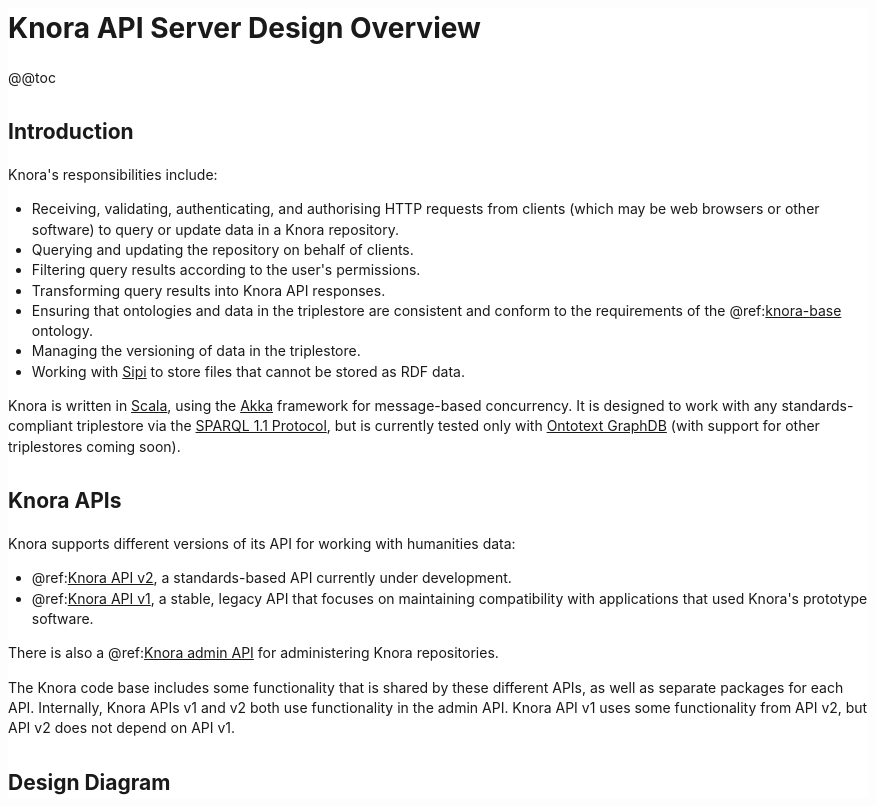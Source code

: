

# Knora API Server Design Overview

@@toc

## Introduction

Knora's responsibilities include:

- Receiving, validating, authenticating, and authorising HTTP requests from
  clients (which may be web browsers or other software) to query or update
  data in a Knora repository.
- Querying and updating the repository on behalf of clients.
- Filtering query results according to the user's permissions.
- Transforming query results into Knora API responses.
- Ensuring that ontologies and data in the triplestore are consistent and
  conform to the requirements of the
  @ref:[knora-base](../../../02-knora-ontologies/knora-base.md) ontology.
- Managing the versioning of data in the triplestore.
- Working with [Sipi](http://sipi.io) to store files that cannot be stored
  as RDF data.

Knora is written in [Scala](http://www.scala-lang.org/), using the
[Akka](http://akka.io/) framework for message-based concurrency. It is
designed to work with any standards-compliant triplestore via
the [SPARQL 1.1 Protocol](http://www.w3.org/TR/sparql11-protocol/), but is currently
tested only with [Ontotext GraphDB](http://graphdb.ontotext.com/) (with support
for other triplestores coming soon).

## Knora APIs

Knora supports different versions of its API for working with humanities data:

- @ref:[Knora API v2](../../../03-apis/api-v2/index.md), a standards-based
  API currently under development.
- @ref:[Knora API v1](../../../03-apis/api-v1/index.md), a stable, legacy API
  that focuses on maintaining compatibility with applications that used
  Knora's prototype software.

There is also a @ref:[Knora admin API](../../../03-apis/api-admin/index.md) for
administering Knora repositories.

The Knora code base includes some functionality that is shared by these different
APIs, as well as separate packages for each API. Internally, Knora APIs v1 and v2 both
use functionality in the admin API. Knora API v1 uses some functionality from
API v2, but API v2 does not depend on API v1.

## Design Diagram
